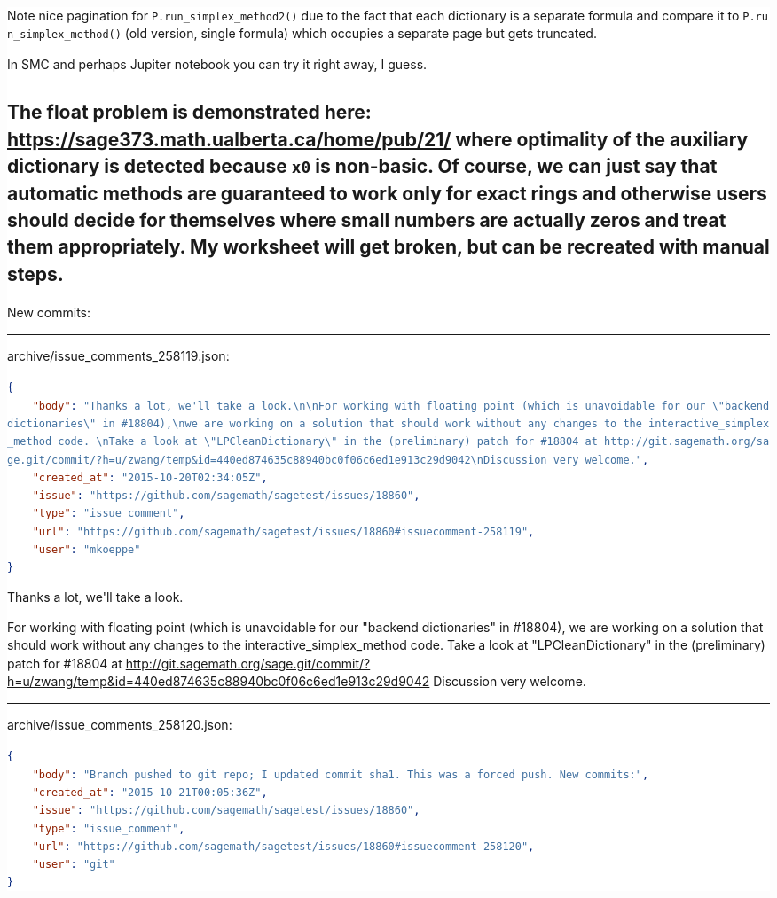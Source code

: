 Note nice pagination for `P.run_simplex_method2()` due to the fact that each dictionary is a separate formula and compare it to `P.run_simplex_method()` (old version, single formula) which occupies a separate page but gets truncated.

In SMC and perhaps Jupiter notebook you can try it right away, I guess.

The float problem is demonstrated here: https://sage373.math.ualberta.ca/home/pub/21/ where optimality of the auxiliary dictionary is detected because `x0` is non-basic. Of course, we can just say that automatic methods are guaranteed to work only for exact rings and otherwise users should decide for themselves where small numbers are actually zeros and treat them appropriately. My worksheet will get broken, but can be recreated with manual steps.
----
New commits:



---

archive/issue_comments_258119.json:
```json
{
    "body": "Thanks a lot, we'll take a look.\n\nFor working with floating point (which is unavoidable for our \"backend dictionaries\" in #18804),\nwe are working on a solution that should work without any changes to the interactive_simplex_method code. \nTake a look at \"LPCleanDictionary\" in the (preliminary) patch for #18804 at http://git.sagemath.org/sage.git/commit/?h=u/zwang/temp&id=440ed874635c88940bc0f06c6ed1e913c29d9042\nDiscussion very welcome.",
    "created_at": "2015-10-20T02:34:05Z",
    "issue": "https://github.com/sagemath/sagetest/issues/18860",
    "type": "issue_comment",
    "url": "https://github.com/sagemath/sagetest/issues/18860#issuecomment-258119",
    "user": "mkoeppe"
}
```

Thanks a lot, we'll take a look.

For working with floating point (which is unavoidable for our "backend dictionaries" in #18804),
we are working on a solution that should work without any changes to the interactive_simplex_method code. 
Take a look at "LPCleanDictionary" in the (preliminary) patch for #18804 at http://git.sagemath.org/sage.git/commit/?h=u/zwang/temp&id=440ed874635c88940bc0f06c6ed1e913c29d9042
Discussion very welcome.



---

archive/issue_comments_258120.json:
```json
{
    "body": "Branch pushed to git repo; I updated commit sha1. This was a forced push. New commits:",
    "created_at": "2015-10-21T00:05:36Z",
    "issue": "https://github.com/sagemath/sagetest/issues/18860",
    "type": "issue_comment",
    "url": "https://github.com/sagemath/sagetest/issues/18860#issuecomment-258120",
    "user": "git"
}
```
